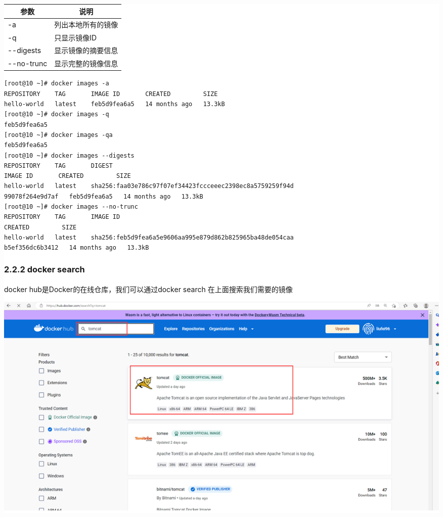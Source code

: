 | 参数       | 说明               |
| ---------- | ------------------ |
| -a         | 列出本地所有的镜像 |
| -q         | 只显示镜像ID       |
| --digests  | 显示镜像的摘要信息 |
| --no-trunc | 显示完整的镜像信息 |


```shell
[root@10 ~]# docker images -a
REPOSITORY    TAG       IMAGE ID       CREATED         SIZE
hello-world   latest    feb5d9fea6a5   14 months ago   13.3kB
[root@10 ~]# docker images -q
feb5d9fea6a5
[root@10 ~]# docker images -qa
feb5d9fea6a5
[root@10 ~]# docker images --digests
REPOSITORY    TAG       DIGEST                                                                                                                                                                                                      IMAGE ID       CREATED         SIZE
hello-world   latest    sha256:faa03e786c97f07ef34423fccceeec2398ec8a5759259f94d                                                                                                                                  99078f264e9d7af   feb5d9fea6a5   14 months ago   13.3kB
[root@10 ~]# docker images --no-trunc
REPOSITORY    TAG       IMAGE ID                                                                                                                                                                                                    CREATED         SIZE
hello-world   latest    sha256:feb5d9fea6a5e9606aa995e879d862b825965ba48de054caa                                                                                                                                  b5ef356dc6b3412   14 months ago   13.3kB
```

### 2.2.2 docker search

docker hub是Docker的在线仓库，我们可以通过docker search 在上面搜索我们需要的镜像

![docker-hub搜索Tomcat](./img/docker_hub搜索tomcat.png)
